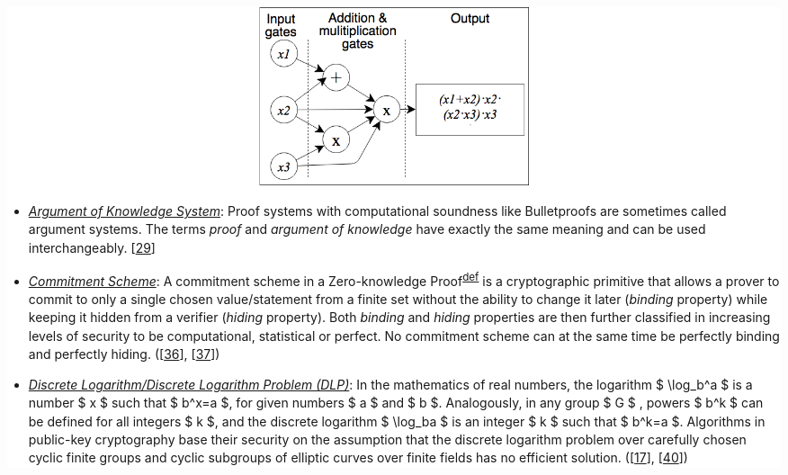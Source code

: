  <p align="center"><img src="sources/ArithmiticCircuit.PNG" width="300" /></p>

[ac~]: #ac
"An arithmetic circuit C over a 
field F and variables (x_1, ..., x_n) 
is a directed acyclic graph ..."

- <u><i>Argument of Knowledge System</i></u>:<a name="afs"> </a>Proof systems with computational soundness like Bulletproofs are sometimes called argument systems. The terms *proof* and *argument of knowledge* have exactly the same meaning and can be used interchangeably. [[29]]

[afs~]: #afs
"Proof systems with computational 
soundness like Bulletproofs are 
sometimes called argument systems."

- <u><i>Commitment Scheme</i></u>:<a name="cs"> </a>A commitment scheme in a Zero-knowledge Proof<sup>[def][zk~]</sup> is a cryptographic primitive that allows a prover to commit to only a single chosen value/statement from a finite set without the ability to change it later (*binding* property) while keeping it hidden from a verifier (*hiding* property). Both *binding* and *hiding* properties are then further classified in increasing levels of security to be computational, statistical or perfect. No commitment scheme can at the same time be perfectly binding and perfectly hiding. ([[36]], [[37]])

[cs~]: #cs
"A commitment scheme in a 
zero-knowledge proof is a 
cryptographic primitive ..."

- <i><u>Discrete Logarithm/Discrete Logarithm Problem (DLP)</u></i>:<a name="dlp"> </a>In the mathematics of real numbers, the logarithm $ \log_b^a $ is a number $ x $ such that $ b^x=a $, for given numbers $ a $ and $ b $. Analogously, in any group  $ G $ , powers  $ b^k $ can be defined for all integers $ k $, and the discrete logarithm $ \log_ba $ is an integer $ k $ such that $ b^k=a $. Algorithms in public-key cryptography base their security on the assumption that the discrete logarithm problem over carefully chosen cyclic finite groups and cyclic subgroups of elliptic curves over finite fields has no efficient solution. ([[17]], [[40]])

[dlp~]: #dlp
"In the mathematics of the real 
numbers, the logarithm log_b(a) 
is a number x such that ..."


[1]: http://web.stanford.edu/~buenz/pubs/bulletproofs.pdf
[2]: https://diyhpl.us/wiki/transcripts/2018-02-02-andrew-poelstra-bulletproofs
[3]: https://drive.google.com/file/d/18OTVGX7COgvnZ7T0ke-ajhMWwOHOWfKV/view
[4]: https://medium.com/wolverineblockchain/decoding-zk-snarks-85e73886a040
[5]: https://cyber.stanford.edu/sites/default/files/bpase18.pptx
[6]: http://diyhpl.us/wiki/transcripts/blockchain-protocol-analysis-security-engineering/2018/bulletproofs
[7]: https://bitcoin.stackexchange.com/questions/69018/merkle-root-and-merkle-proofs
[8]: https://forum.getmonero.org/22/completed-tasks/90007/bulletproofs-audit-fundraising
[9]: https://ostif.org/the-quarkslab-and-kudelski-security-audits-of-monero-bulletproofs-are-complete
[10]: https://www.reddit.com/r/Bitcoin/comments/7w72pq/bulletproofs_presentation_at_feb_2_milan_meetup
[11]: https://ostif.org/the-ostif-and-quarkslab-audit-of-monero-bulletproofs-is-complete-critical-bug-patched/
[12]: https://eprint.iacr.org/2016/263.pdf
[13]: https://link.springer.com/content/pdf/10.1007%2F978-3-642-03356-8_12.pdf
[14]: https://signal.org/docs/specifications/xeddsa
[15]: https://blockstream.com/bitcoin17-final41.pdf
[16]: https://en.wikipedia.org/wiki/Zero-knowledge_proof
[17]: https://en.wikipedia.org/wiki/Discrete_logarithm
[18]: https://link.springer.com/content/pdf/10.1007%2F3-540-47721-7_12.pdf
[19]: https://link.springer.com/content/pdf/10.1007%2F978-3-642-34961-4_38.pdf
[20]: https://www.weusecoins.com/mimble-wimble-andrew-poelstra
[21]: https://github.com/mimblewimble/grin/issues/721
[22]: https://hackage.haskell.org/package/pedersen-commitment
[23]: https://zkproof.org/documents.html
[24]: https://eprint.iacr.org/2017/237.pdf
[25]: https://github.com/ElementsProject/secp256k1-zkp
[26]: https://github.com/apoelstra/secp256k1-mw/tree/bulletproofs
[27]: https://github.com/bbuenz/BulletProofLib
[28]: https://github.com/dalek-cryptography/bulletproofs
[29]: https://github.com/adjoint-io/bulletproofs
[30]: https://github.com/mimblewimble/secp256k1-zkp
[31]: https://moderncrypto.org/mail-archive/curves/2017/000846.html
[32]: http://safecurves.cr.yp.to/
[33]: https://eprint.iacr.org/2011/518.pdf
[34]: https://doc-internal.dalek.rs/bulletproofs/aggregation/index.html
[35]: https://github.com/mimblewimble/grin/issues/273
[36]: https://en.wikipedia.org/wiki/Commitment_scheme
[37]: http://cryptography.wikia.com/wiki/Commitment_scheme
[38]: https://www.adjoint.io/docs/cryptography.html#pedersen-commitment-scheme
[39]: https://www.cs.cornell.edu/courses/cs754/2001fa/129.pdf
[40]: http://www.semper.org/sirene/publ/SaSt_01.dh-et-al.long.pdf
[41]: http://cryptography.wikia.com/wiki/Cryptographic_nonce
[42]: https://en.wikipedia.org/wiki/Cryptographic_nonce
[43]: http://www.e-ijaet.org/media/58I6-IJAET0612695.pdf
[44]: http://www-verimag.imag.fr/~plafourc/teaching/Elgamal.pdf
[45]: https://en.wikipedia.org/wiki/Decisional_Diffie%E2%80%93Hellman_assumption
[46]: https://doc.dalek.rs/bulletproofs/index.html
[47]: https://en.wikipedia.org/wiki/Arithmetic_circuit_complexity
[48]: https://blog.chain.com/bulletproof-multi-party-computation-in-rust-with-session-types-b3da6e928d5d
[49]: https://medium.com/interstellar/bulletproofs-pre-release-fcb1feb36d4b
[50]: http://andrea.corbellini.name/2015/05/17/elliptic-curve-cryptography-a-gentle-introduction
[51]: https://en.wikipedia.org/wiki/Hadamard_product_(matrices)
[egc~]: #egc
[fsh~]: #fsh
[hdmp~]: #hdmp
[nonce~]: #nonce
[pc~]: #pc
[ts~]: #ts
[zk~]: #zk
[term?~]: #term